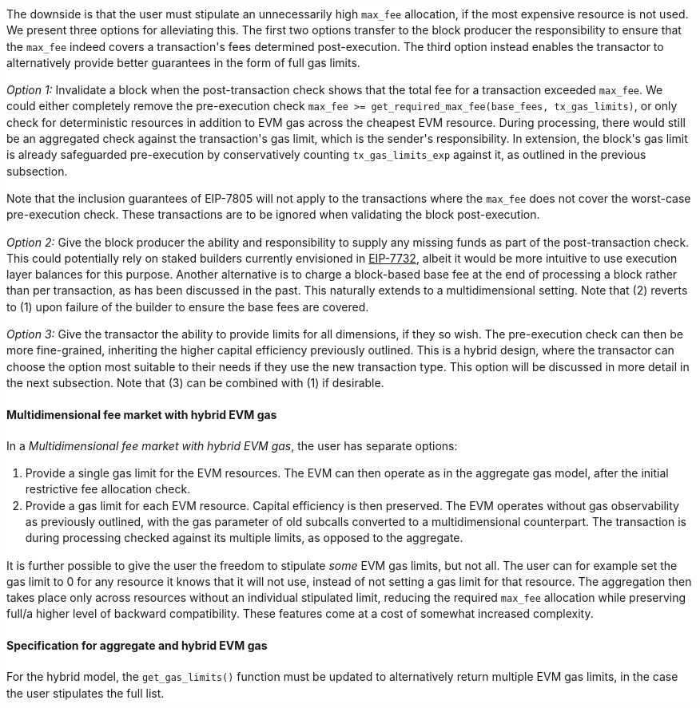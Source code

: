 The downside is that the user must stipulate an unnecessarily high `max_fee` allocation, if the most expensive resource is not used. We present three options for alleviating this. The first two options transfer to the block producer the responsibility to ensure that the `max_fee` indeed covers a transaction's fees determined post-execution. The third option instead enables the transactor to alternatively provide better guarantees in the form of full gas limits.

*Option 1:* Invalidate a block when the post-transaction check shows that the total fee for a transaction exceeded `max_fee`. We could either completely remove the pre-execution check `max_fee >= get_required_max_fee(base_fees, tx_gas_limits)`, or only check for deterministic resources in addition to EVM gas across the cheapest EVM resource. During processing, there would still be an aggregated check against the transaction's gas limit, which is the sender's responsibility. In extension, the block's gas limit is already safeguarded pre-execution by conservatively counting `tx_gas_limits_exp` against it, as outlined in the previous subsection. 

Note that the inclusion guarantees of EIP-7805 will not apply to the transactions where the `max_fee` does not cover the worst-case pre-execution check. These transactions are to be ignored when validating the block post-execution.

*Option 2:* Give the block producer the ability and responsibility to supply any missing funds as part of the post-transaction check. This could potentially rely on staked builders currently envisioned in [EIP-7732](./eip-7732.md), albeit it would be more intuitive to use execution layer balances for this purpose. Another alternative is to charge a block-based base fee at the end of processing a block rather than per transaction, as has been discussed in the past. This naturally extends to a multidimensional setting. Note that (2) reverts to (1) upon failure of the builder to ensure the base fees are covered. 

*Option 3:* Give the transactor the ability to provide limits for all dimensions, if they so wish. The pre-execution check can then be more fine-grained, inheriting the higher capital efficiency previously outlined. This is a hybrid design, where the transactor can choose the option most suitable to their needs if they use the new transaction type.  This option will be discussed in more detail in the next subsection. Note that (3) can be combined with (1) if desirable.

#### Multidimensional fee market with hybrid EVM gas

In a *Multidimensional fee market with hybrid EVM gas*, the user has separate options: 

1. Provide a single gas limit for the EVM resources. The EVM can then operate as in the aggregate gas model, after the initial restrictive fee allocation check.
2. Provide a gas limit for each EVM resource. Capital efficiency is then preserved. The EVM operates without gas observability as previously outlined, with the gas parameter of old subcalls converted to a multidimensional counterpart. The transaction is during processing checked against its multiple limits, as opposed to the aggregate. 

It is further possible to give the user the freedom to stipulate *some* EVM gas limits, but not all. The user can for example set the gas limit to 0 for any resource it knows that it will not use, instead of not setting a gas limit for that resource. The aggregation then takes place only across resources without an individual stipulated limit, reducing the required `max_fee` allocation while preserving full/a higher level of backward compatibility. These features come at a cost of somewhat increased complexity.

#### Specification for aggregate and hybrid EVM gas

For the hybrid model, the `get_gas_limits()` function must be updated to alternatively return multiple EVM gas limits, in the case the user stipulates the full list.
